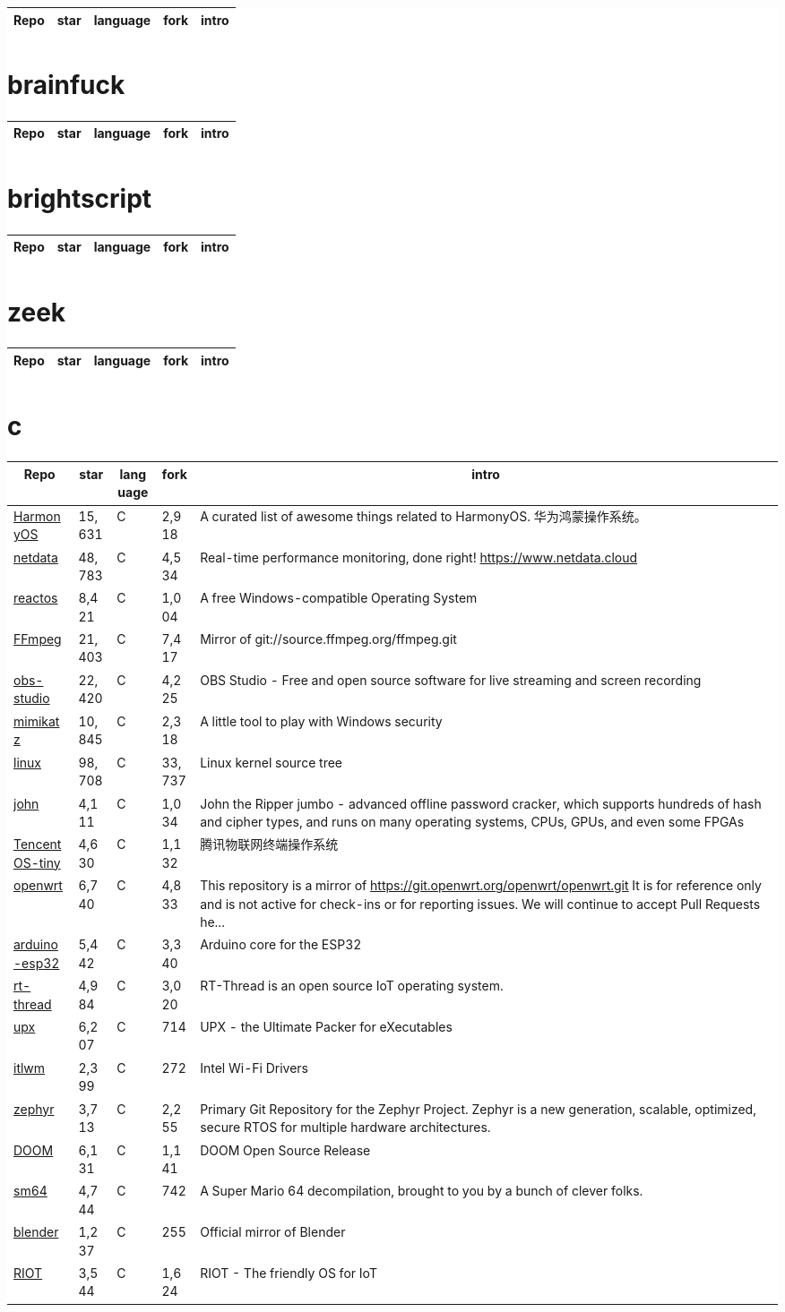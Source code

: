 Repo|star|language|fork|intro
-|-|-|-|-



# brainfuck

Repo|star|language|fork|intro
-|-|-|-|-



# brightscript

Repo|star|language|fork|intro
-|-|-|-|-



# zeek

Repo|star|language|fork|intro
-|-|-|-|-



# c

Repo|star|language|fork|intro
-|-|-|-|-
[HarmonyOS](https://github.com/Awesome-HarmonyOS/HarmonyOS)|15,631|C|2,918|A curated list of awesome things related to HarmonyOS. 华为鸿蒙操作系统。
[netdata](https://github.com/netdata/netdata)|48,783|C|4,534|Real-time performance monitoring, done right! https://www.netdata.cloud
[reactos](https://github.com/reactos/reactos)|8,421|C|1,004|A free Windows-compatible Operating System
[FFmpeg](https://github.com/FFmpeg/FFmpeg)|21,403|C|7,417|Mirror of git://source.ffmpeg.org/ffmpeg.git
[obs-studio](https://github.com/obsproject/obs-studio)|22,420|C|4,225|OBS Studio - Free and open source software for live streaming and screen recording
[mimikatz](https://github.com/gentilkiwi/mimikatz)|10,845|C|2,318|A little tool to play with Windows security
[linux](https://github.com/torvalds/linux)|98,708|C|33,737|Linux kernel source tree
[john](https://github.com/openwall/john)|4,111|C|1,034|John the Ripper jumbo - advanced offline password cracker, which supports hundreds of hash and cipher types, and runs on many operating systems, CPUs, GPUs, and even some FPGAs
[TencentOS-tiny](https://github.com/Tencent/TencentOS-tiny)|4,630|C|1,132|腾讯物联网终端操作系统
[openwrt](https://github.com/openwrt/openwrt)|6,740|C|4,833|This repository is a mirror of https://git.openwrt.org/openwrt/openwrt.git It is for reference only and is not active for check-ins or for reporting issues. We will continue to accept Pull Requests he...
[arduino-esp32](https://github.com/espressif/arduino-esp32)|5,442|C|3,340|Arduino core for the ESP32
[rt-thread](https://github.com/RT-Thread/rt-thread)|4,984|C|3,020|RT-Thread is an open source IoT operating system.
[upx](https://github.com/upx/upx)|6,207|C|714|UPX - the Ultimate Packer for eXecutables
[itlwm](https://github.com/OpenIntelWireless/itlwm)|2,399|C|272|Intel Wi-Fi Drivers
[zephyr](https://github.com/zephyrproject-rtos/zephyr)|3,713|C|2,255|Primary Git Repository for the Zephyr Project. Zephyr is a new generation, scalable, optimized, secure RTOS for multiple hardware architectures.
[DOOM](https://github.com/id-Software/DOOM)|6,131|C|1,141|DOOM Open Source Release
[sm64](https://github.com/n64decomp/sm64)|4,744|C|742|A Super Mario 64 decompilation, brought to you by a bunch of clever folks.
[blender](https://github.com/blender/blender)|1,237|C|255|Official mirror of Blender
[RIOT](https://github.com/RIOT-OS/RIOT)|3,544|C|1,624|RIOT - The friendly OS for IoT